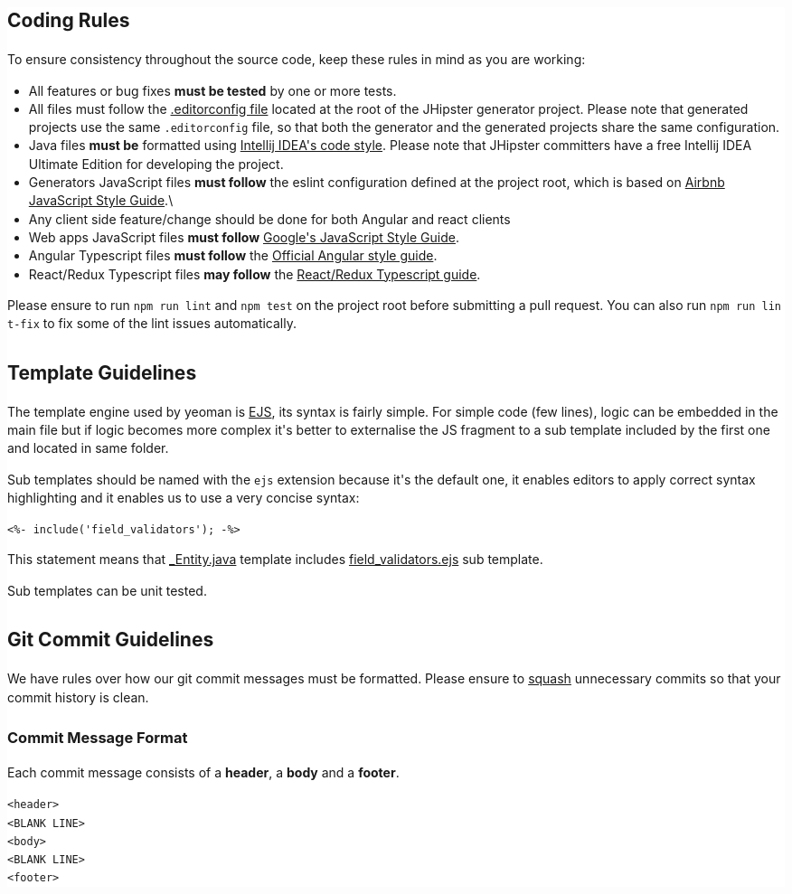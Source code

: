 ## <a name="rules"></a> Coding Rules
To ensure consistency throughout the source code, keep these rules in mind as you are working:

* All features or bug fixes **must be tested** by one or more tests.
* All files must follow the [.editorconfig file](http://editorconfig.org/) located at the root of the JHipster generator project. Please note that generated projects use the same `.editorconfig` file, so that both the generator and the generated projects share the same configuration.
* Java files **must be** formatted using [Intellij IDEA's code style](http://confluence.jetbrains.com/display/IntelliJIDEA/Code+Style+and+Formatting). Please note that JHipster committers have a free Intellij IDEA Ultimate Edition for developing the project.
* Generators JavaScript files **must follow** the eslint configuration defined at the project root, which is based on [Airbnb JavaScript Style Guide](https://github.com/airbnb/javascript).\
* Any client side feature/change should be done for both Angular and react clients
* Web apps JavaScript files **must follow** [Google's JavaScript Style Guide](https://google-styleguide.googlecode.com/svn/trunk/javascriptguide.xml).
* Angular Typescript files **must follow** the [Official Angular style guide](https://angular.io/styleguide).
* React/Redux Typescript files **may follow** the [React/Redux Typescript guide](https://github.com/piotrwitek/react-redux-typescript-guide).

Please ensure to run `npm run lint` and `npm test` on the project root before submitting a pull request. You can also run `npm run lint-fix` to fix some of the lint issues automatically.

## <a name="templates"></a> Template Guidelines

The template engine used by yeoman is [EJS](http://ejs.co/), its syntax is fairly simple.
For simple code (few lines), logic can be embedded in the main file but if logic becomes more complex it's better to externalise the JS fragment to a sub template included by the first one and located in same folder.

Sub templates should be named with the `ejs` extension because it's the default one, it enables editors to apply correct syntax highlighting and it enables us to use a very concise syntax:

    <%- include('field_validators'); -%>

This statement means that [_Entity.java](generators/entity/templates/src/main/java/package/domain/_Entity.java) template includes [field_validators.ejs](generators/entity/templates/src/main/java/package/domain/field_validators.ejs) sub template.

Sub templates can be unit tested.

## <a name="commit"></a> Git Commit Guidelines

We have rules over how our git commit messages must be formatted. Please ensure to [squash](https://help.github.com/articles/about-git-rebase/#commands-available-while-rebasing) unnecessary commits so that your commit history is clean.

### <a name="commit-message-format"></a> Commit Message Format
Each commit message consists of a **header**, a **body** and a **footer**.

```
<header>
<BLANK LINE>
<body>
<BLANK LINE>
<footer>
```
